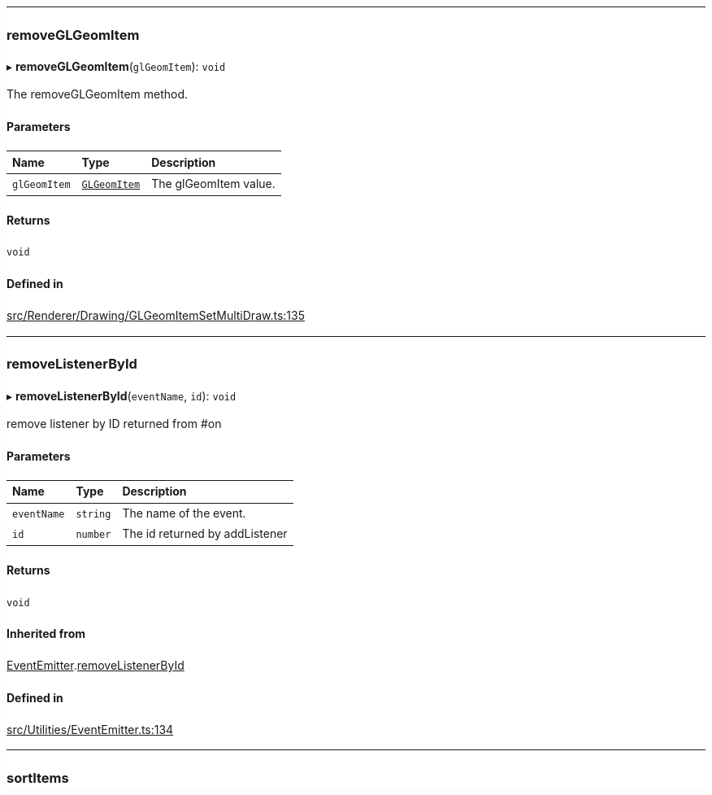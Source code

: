 ___

### removeGLGeomItem

▸ **removeGLGeomItem**(`glGeomItem`): `void`

The removeGLGeomItem method.

#### Parameters

| Name | Type | Description |
| :------ | :------ | :------ |
| `glGeomItem` | [`GLGeomItem`](Renderer_Drawing_GLGeomItem.GLGeomItem) | The glGeomItem value. |

#### Returns

`void`

#### Defined in

[src/Renderer/Drawing/GLGeomItemSetMultiDraw.ts:135](https://github.com/ZeaInc/zea-engine/blob/8e646f8a8/src/Renderer/Drawing/GLGeomItemSetMultiDraw.ts#L135)

___

### removeListenerById

▸ **removeListenerById**(`eventName`, `id`): `void`

remove listener by ID returned from #on

#### Parameters

| Name | Type | Description |
| :------ | :------ | :------ |
| `eventName` | `string` | The name of the event. |
| `id` | `number` | The id returned by addListener |

#### Returns

`void`

#### Inherited from

[EventEmitter](../../Utilities/Utilities_EventEmitter.EventEmitter).[removeListenerById](../../Utilities/Utilities_EventEmitter.EventEmitter#removelistenerbyid)

#### Defined in

[src/Utilities/EventEmitter.ts:134](https://github.com/ZeaInc/zea-engine/blob/8e646f8a8/src/Utilities/EventEmitter.ts#L134)

___

### sortItems
